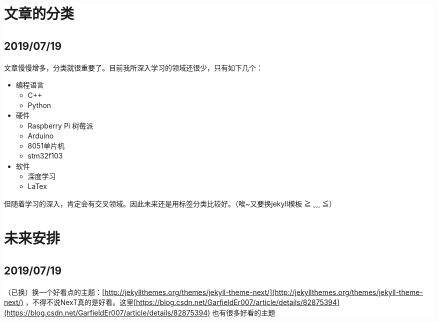 

# 文章的分类

## 2019/07/19

文章慢慢增多，分类就很重要了。目前我所深入学习的领域还很少，只有如下几个：

* 编程语言
  * C++
  * Python
* 硬件
  * Raspberry Pi 树莓派
  * Arduino
  * 8051单片机
  * stm32f103
* 软件
  * 深度学习
  * LaTex

但随着学习的深入，肯定会有交叉领域。因此未来还是用标签分类比较好。（唉~又要换jekyll模板 ≧ ﹏ ≦）



# 未来安排

## 2019/07/19

（已换）换一个好看点的主题：[http://jekyllthemes.org/themes/jekyll-theme-next/](http://jekyllthemes.org/themes/jekyll-theme-next/) ，不得不说NexT真的是好看。这里[https://blog.csdn.net/GarfieldEr007/article/details/82875394](https://blog.csdn.net/GarfieldEr007/article/details/82875394) 也有很多好看的主题

